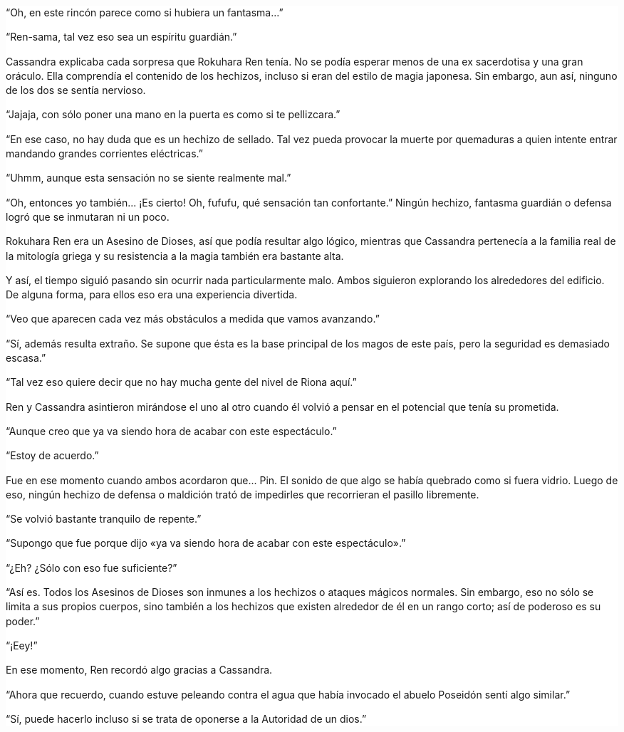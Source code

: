 “Oh, en este rincón parece como si hubiera un fantasma...” 

“Ren-sama, tal vez eso sea un espíritu guardián.”

Cassandra explicaba cada sorpresa que Rokuhara Ren tenía. No se podía esperar menos de una ex sacerdotisa y una gran oráculo. Ella comprendía el contenido de los hechizos, incluso si eran del estilo de magia japonesa. Sin embargo, aun así, ninguno de los dos se sentía nervioso.

“Jajaja, con sólo poner una mano en la puerta es como si te pellizcara.”

“En ese caso, no hay duda que es un hechizo de sellado. Tal vez pueda provocar la muerte por quemaduras a quien intente entrar mandando grandes corrientes eléctricas.”

“Uhmm, aunque esta sensación no se siente realmente mal.”

“Oh, entonces yo también... ¡Es cierto! Oh, fufufu, qué sensación tan confortante.” Ningún hechizo, fantasma guardián o defensa logró que se inmutaran ni un poco.

Rokuhara Ren era un Asesino de Dioses, así que podía resultar algo lógico, mientras que Cassandra pertenecía a la familia real de la mitología griega y su resistencia a la magia también era bastante alta.

Y así, el tiempo siguió pasando sin ocurrir nada particularmente malo. Ambos siguieron explorando los alrededores del edificio. De alguna forma, para ellos eso era una experiencia divertida.

“Veo que aparecen cada vez más obstáculos a medida que vamos avanzando.” 

“Sí, además resulta extraño. Se supone que ésta es la base principal de los magos de este país, pero la seguridad es demasiado escasa.”

“Tal vez eso quiere decir que no hay mucha gente del nivel de Riona aquí.”

Ren y Cassandra asintieron mirándose el uno al otro cuando él volvió a pensar en el potencial que tenía su prometida.

“Aunque creo que ya va siendo hora de acabar con este espectáculo.” 

“Estoy de acuerdo.”

Fue en ese momento cuando ambos acordaron que... Pin. El sonido de que algo se había quebrado como si fuera vidrio. Luego de eso, ningún hechizo de defensa o maldición trató de impedirles que recorrieran el pasillo libremente.

“Se volvió bastante tranquilo de repente.”

“Supongo que fue porque dijo «ya va siendo hora de acabar con este espectáculo».” 

“¿Eh? ¿Sólo con eso fue suficiente?”

“Así es. Todos los Asesinos de Dioses son inmunes a los hechizos o ataques mágicos normales. Sin embargo, eso no sólo se limita a sus propios cuerpos, sino también a los hechizos que existen alrededor de él en un rango corto; así de poderoso es su poder.”

“¡Eey!”

En ese momento, Ren recordó algo gracias a Cassandra.

“Ahora que recuerdo, cuando estuve peleando contra el agua que había invocado el abuelo Poseidón sentí algo similar.”

“Sí, puede hacerlo incluso si se trata de oponerse a la Autoridad de un dios.”
